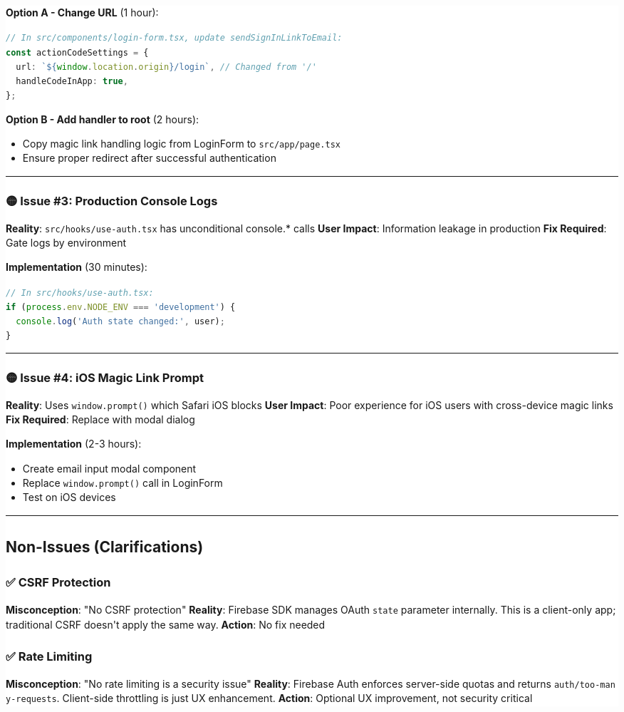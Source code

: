 **Option A - Change URL** (1 hour):
```typescript
// In src/components/login-form.tsx, update sendSignInLinkToEmail:
const actionCodeSettings = {
  url: `${window.location.origin}/login`, // Changed from '/'
  handleCodeInApp: true,
};
```

**Option B - Add handler to root** (2 hours):
- Copy magic link handling logic from LoginForm to `src/app/page.tsx`
- Ensure proper redirect after successful authentication

---

### 🟡 Issue #3: Production Console Logs
**Reality**: `src/hooks/use-auth.tsx` has unconditional console.* calls
**User Impact**: Information leakage in production
**Fix Required**: Gate logs by environment

**Implementation** (30 minutes):
```typescript
// In src/hooks/use-auth.tsx:
if (process.env.NODE_ENV === 'development') {
  console.log('Auth state changed:', user);
}
```

---

### 🟡 Issue #4: iOS Magic Link Prompt
**Reality**: Uses `window.prompt()` which Safari iOS blocks
**User Impact**: Poor experience for iOS users with cross-device magic links
**Fix Required**: Replace with modal dialog

**Implementation** (2-3 hours):
- Create email input modal component
- Replace `window.prompt()` call in LoginForm
- Test on iOS devices

---

## Non-Issues (Clarifications)

### ✅ CSRF Protection
**Misconception**: "No CSRF protection"
**Reality**: Firebase SDK manages OAuth `state` parameter internally. This is a client-only app; traditional CSRF doesn't apply the same way.
**Action**: No fix needed

### ✅ Rate Limiting
**Misconception**: "No rate limiting is a security issue"
**Reality**: Firebase Auth enforces server-side quotas and returns `auth/too-many-requests`. Client-side throttling is just UX enhancement.
**Action**: Optional UX improvement, not security critical
